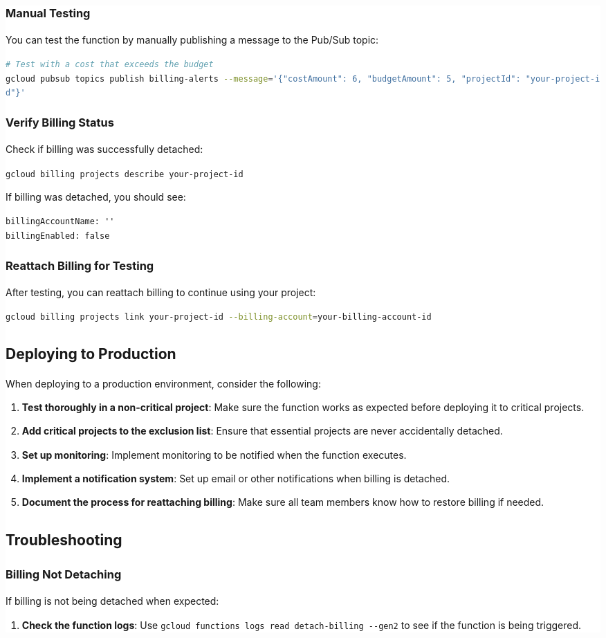 ### Manual Testing

You can test the function by manually publishing a message to the Pub/Sub topic:

```bash
# Test with a cost that exceeds the budget
gcloud pubsub topics publish billing-alerts --message='{"costAmount": 6, "budgetAmount": 5, "projectId": "your-project-id"}'
```

### Verify Billing Status

Check if billing was successfully detached:

```bash
gcloud billing projects describe your-project-id
```

If billing was detached, you should see:
```
billingAccountName: ''
billingEnabled: false
```

### Reattach Billing for Testing

After testing, you can reattach billing to continue using your project:

```bash
gcloud billing projects link your-project-id --billing-account=your-billing-account-id
```

## Deploying to Production

When deploying to a production environment, consider the following:

1. **Test thoroughly in a non-critical project**: Make sure the function works as expected before deploying it to critical projects.

2. **Add critical projects to the exclusion list**: Ensure that essential projects are never accidentally detached.

3. **Set up monitoring**: Implement monitoring to be notified when the function executes.

4. **Implement a notification system**: Set up email or other notifications when billing is detached.

5. **Document the process for reattaching billing**: Make sure all team members know how to restore billing if needed.

## Troubleshooting

### Billing Not Detaching

If billing is not being detached when expected:

1. **Check the function logs**: Use `gcloud functions logs read detach-billing --gen2` to see if the function is being triggered.
